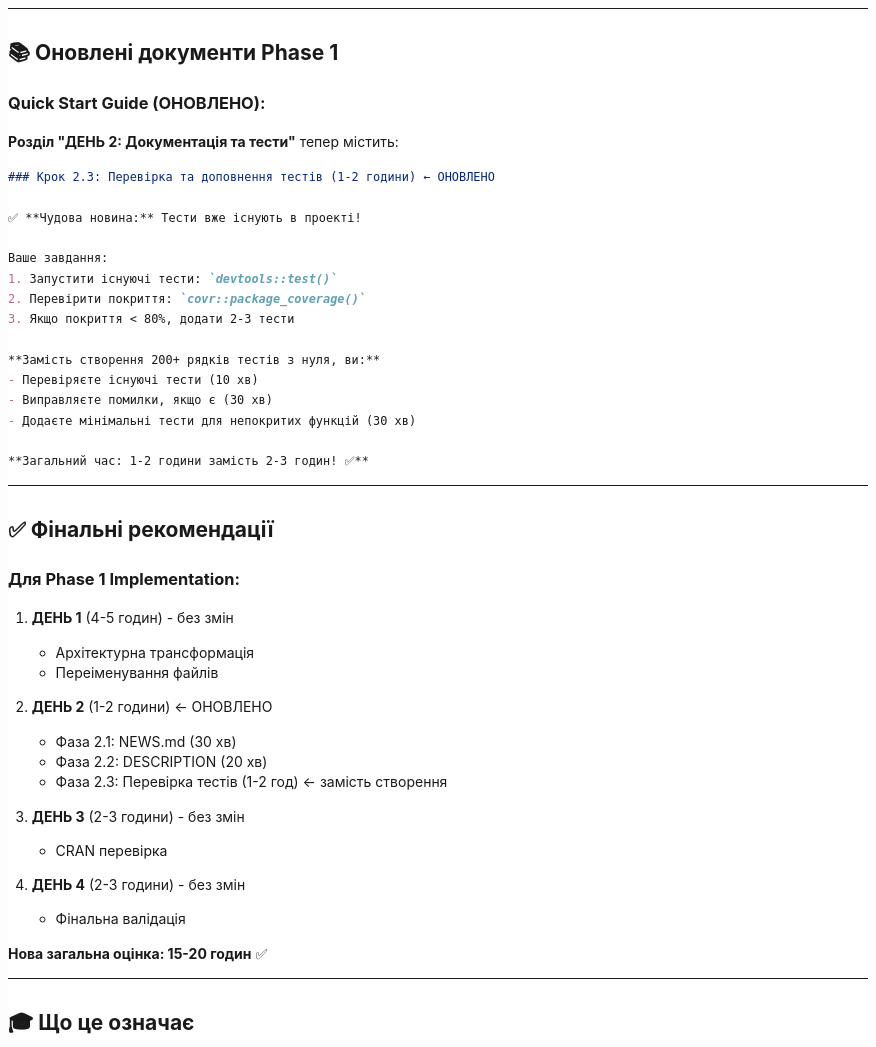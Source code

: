 
---

## 📚 Оновлені документи Phase 1

### Quick Start Guide (ОНОВЛЕНО):

**Розділ "ДЕНЬ 2: Документація та тести"** тепер містить:

```markdown
### Крок 2.3: Перевірка та доповнення тестів (1-2 години) ← ОНОВЛЕНО

✅ **Чудова новина:** Тести вже існують в проекті!

Ваше завдання:
1. Запустити існуючі тести: `devtools::test()`
2. Перевірити покриття: `covr::package_coverage()`
3. Якщо покриття < 80%, додати 2-3 тести

**Замість створення 200+ рядків тестів з нуля, ви:**
- Перевіряєте існуючі тести (10 хв)
- Виправляєте помилки, якщо є (30 хв)
- Додаєте мінімальні тести для непокритих функцій (30 хв)

**Загальний час: 1-2 години замість 2-3 годин! ✅**
```

---

## ✅ Фінальні рекомендації

### Для Phase 1 Implementation:

1. **ДЕНЬ 1** (4-5 годин) - без змін
   - Архітектурна трансформація
   - Переіменування файлів

2. **ДЕНЬ 2** (1-2 години) ← ОНОВЛЕНО
   - Фаза 2.1: NEWS.md (30 хв)
   - Фаза 2.2: DESCRIPTION (20 хв)
   - Фаза 2.3: Перевірка тестів (1-2 год) ← замість створення

3. **ДЕНЬ 3** (2-3 години) - без змін
   - CRAN перевірка

4. **ДЕНЬ 4** (2-3 години) - без змін
   - Фінальна валідація

**Нова загальна оцінка: 15-20 годин** ✅

---

## 🎓 Що це означає
